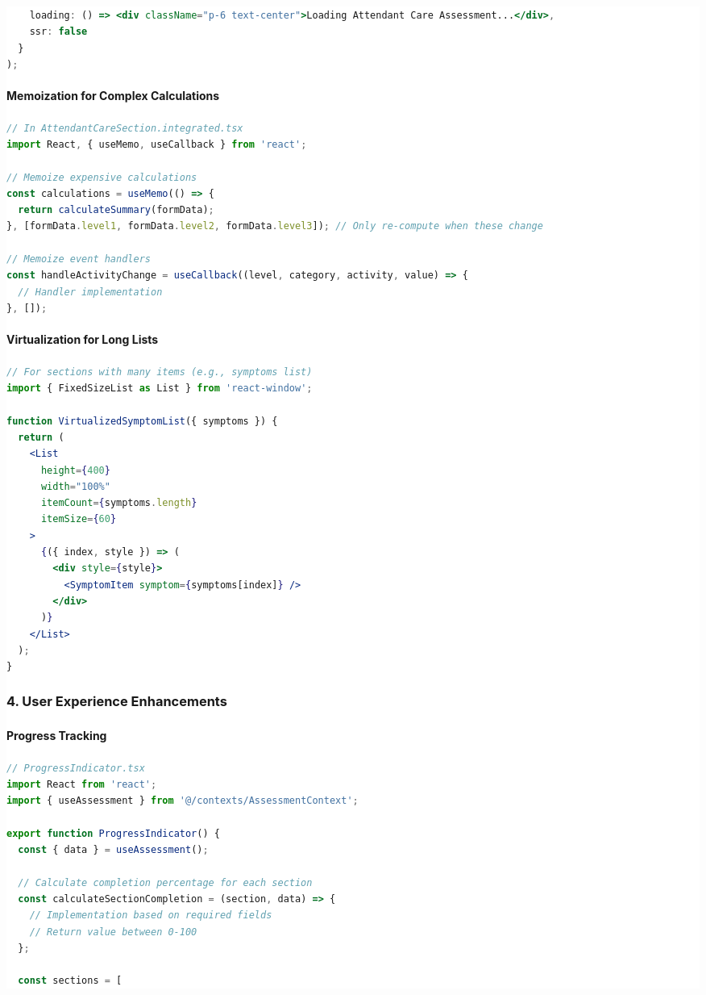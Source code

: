 ```jsx
    loading: () => <div className="p-6 text-center">Loading Attendant Care Assessment...</div>,
    ssr: false
  }
);
```

#### Memoization for Complex Calculations
```jsx
// In AttendantCareSection.integrated.tsx
import React, { useMemo, useCallback } from 'react';

// Memoize expensive calculations
const calculations = useMemo(() => {
  return calculateSummary(formData);
}, [formData.level1, formData.level2, formData.level3]); // Only re-compute when these change

// Memoize event handlers
const handleActivityChange = useCallback((level, category, activity, value) => {
  // Handler implementation
}, []);
```

#### Virtualization for Long Lists
```jsx
// For sections with many items (e.g., symptoms list)
import { FixedSizeList as List } from 'react-window';

function VirtualizedSymptomList({ symptoms }) {
  return (
    <List
      height={400}
      width="100%"
      itemCount={symptoms.length}
      itemSize={60}
    >
      {({ index, style }) => (
        <div style={style}>
          <SymptomItem symptom={symptoms[index]} />
        </div>
      )}
    </List>
  );
}
```

### 4. User Experience Enhancements

#### Progress Tracking
```jsx
// ProgressIndicator.tsx
import React from 'react';
import { useAssessment } from '@/contexts/AssessmentContext';

export function ProgressIndicator() {
  const { data } = useAssessment();
  
  // Calculate completion percentage for each section
  const calculateSectionCompletion = (section, data) => {
    // Implementation based on required fields
    // Return value between 0-100
  };
  
  const sections = [
```
